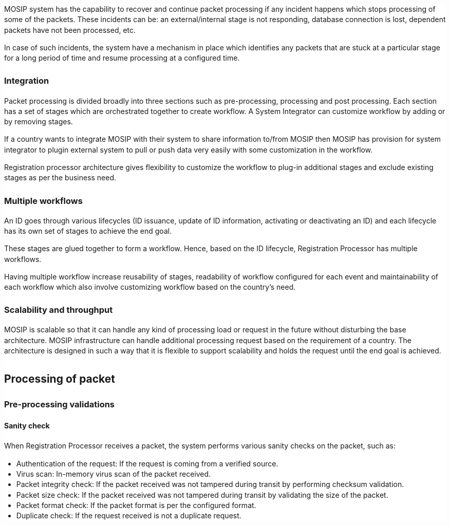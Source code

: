 MOSIP system has the capability to recover and continue packet processing if any incident happens which stops processing of some of the packets. These incidents can be: an external/internal stage is not responding, database connection is lost, dependent packets have not been processed, etc.

In case of such incidents, the system have a mechanism in place which identifies any packets that are stuck at a particular stage for a long period of time and resume processing at a configured time.

### Integration

Packet processing is divided broadly into three sections such as pre-processing, processing and post processing. Each section has a set of stages which are orchestrated together to create workflow. A System Integrator can customize workflow by adding or by removing stages.

If a country wants to integrate MOSIP with their system to share information to/from MOSIP then MOSIP has provision for system integrator to plugin external system to pull or push data very easily with some customization in the workflow.

Registration processor architecture gives flexibility to customize the workflow to plug-in additional stages and exclude existing stages as per the business need.

### Multiple workflows

An ID goes through various lifecycles (ID issuance, update of ID information, activating or deactivating an ID) and each lifecycle has its own set of stages to achieve the end goal.

These stages are glued together to form a workflow. Hence, based on the ID lifecycle, Registration Processor has multiple workflows.

Having multiple workflow increase reusability of stages, readability of workflow configured for each event and maintainability of each workflow which also involve customizing workflow based on the country’s need.

### Scalability and throughput

MOSIP is scalable so that it can handle any kind of processing load or request in the future without disturbing the base architecture. MOSIP infrastructure can handle additional processing request based on the requirement of a country. The architecture is designed in such a way that it is flexible to support scalability and holds the request until the end goal is achieved.

## Processing of packet

### Pre-processing validations

#### Sanity check

When Registration Processor receives a packet, the system performs various sanity checks on the packet, such as:

* Authentication of the request: If the request is coming from a verified source.
* Virus scan: In-memory virus scan of the packet received.
* Packet integrity check: If the packet received was not tampered during transit by performing checksum validation.
* Packet size check: If the packet received was not tampered during transit by validating the size of the packet.
* Packet format check: If the packet format is per the configured format.
* Duplicate check: If the request received is not a duplicate request.
